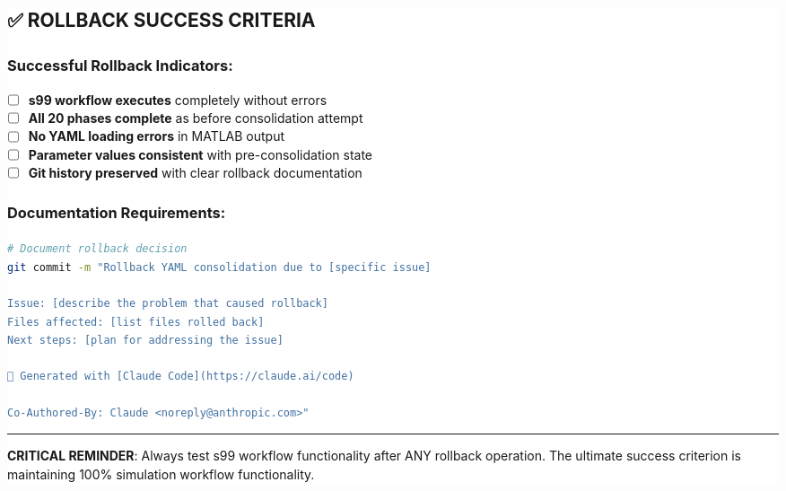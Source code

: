 
## ✅ ROLLBACK SUCCESS CRITERIA

### **Successful Rollback Indicators**:
- [ ] **s99 workflow executes** completely without errors
- [ ] **All 20 phases complete** as before consolidation attempt
- [ ] **No YAML loading errors** in MATLAB output
- [ ] **Parameter values consistent** with pre-consolidation state
- [ ] **Git history preserved** with clear rollback documentation

### **Documentation Requirements**:
```bash
# Document rollback decision
git commit -m "Rollback YAML consolidation due to [specific issue]

Issue: [describe the problem that caused rollback]
Files affected: [list files rolled back]
Next steps: [plan for addressing the issue]

🤖 Generated with [Claude Code](https://claude.ai/code)

Co-Authored-By: Claude <noreply@anthropic.com>"
```

---

**CRITICAL REMINDER**: Always test s99 workflow functionality after ANY rollback operation. The ultimate success criterion is maintaining 100% simulation workflow functionality.